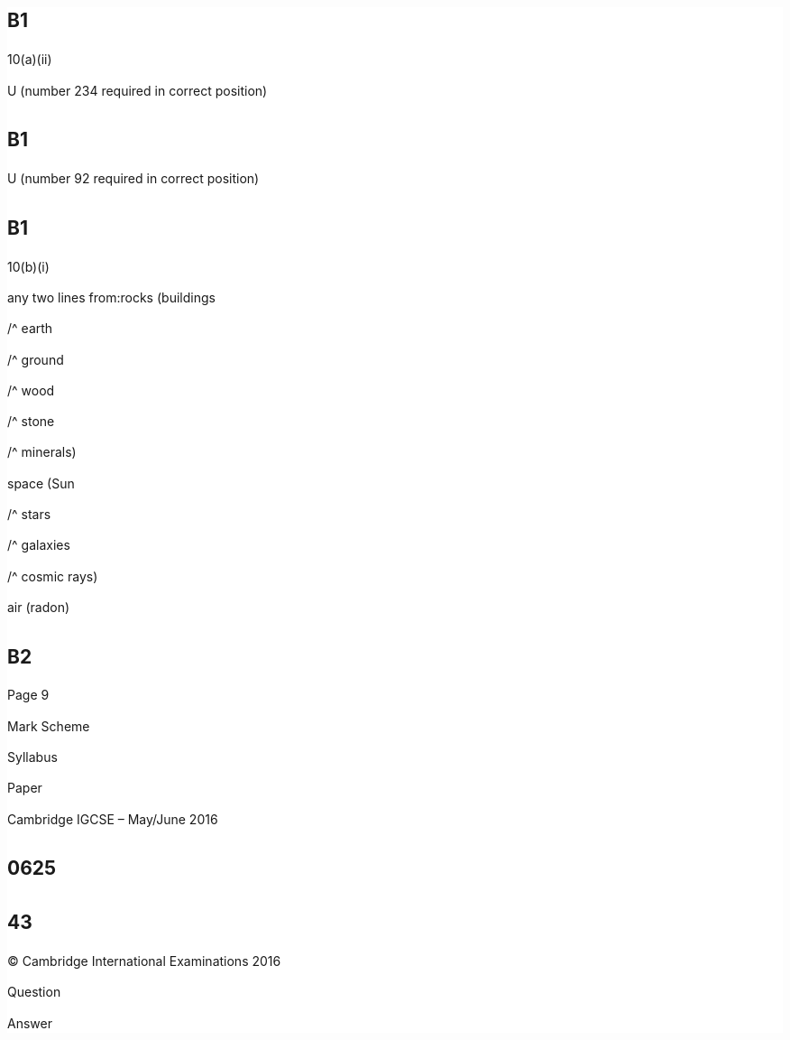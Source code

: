 ## B1 

 10(a)(ii) 

 U (number 234 required in correct position) 

## B1 

 U (number 92 required in correct position) 

## B1 

 10(b)(i) 

 any two lines from:rocks (buildings 

 /^ earth 

 /^ ground 

 /^ wood 

 /^ stone 

 /^ minerals) 

 space (Sun 

 /^ stars 

 /^ galaxies 

 /^ cosmic rays) 

 air (radon) 

## B2 


Page 9 

Mark Scheme 

Syllabus 

Paper 

 Cambridge IGCSE – May/June 2016 

## 0625 

## 43 

 © Cambridge International Examinations 2016 

 Question 

 Answer 

